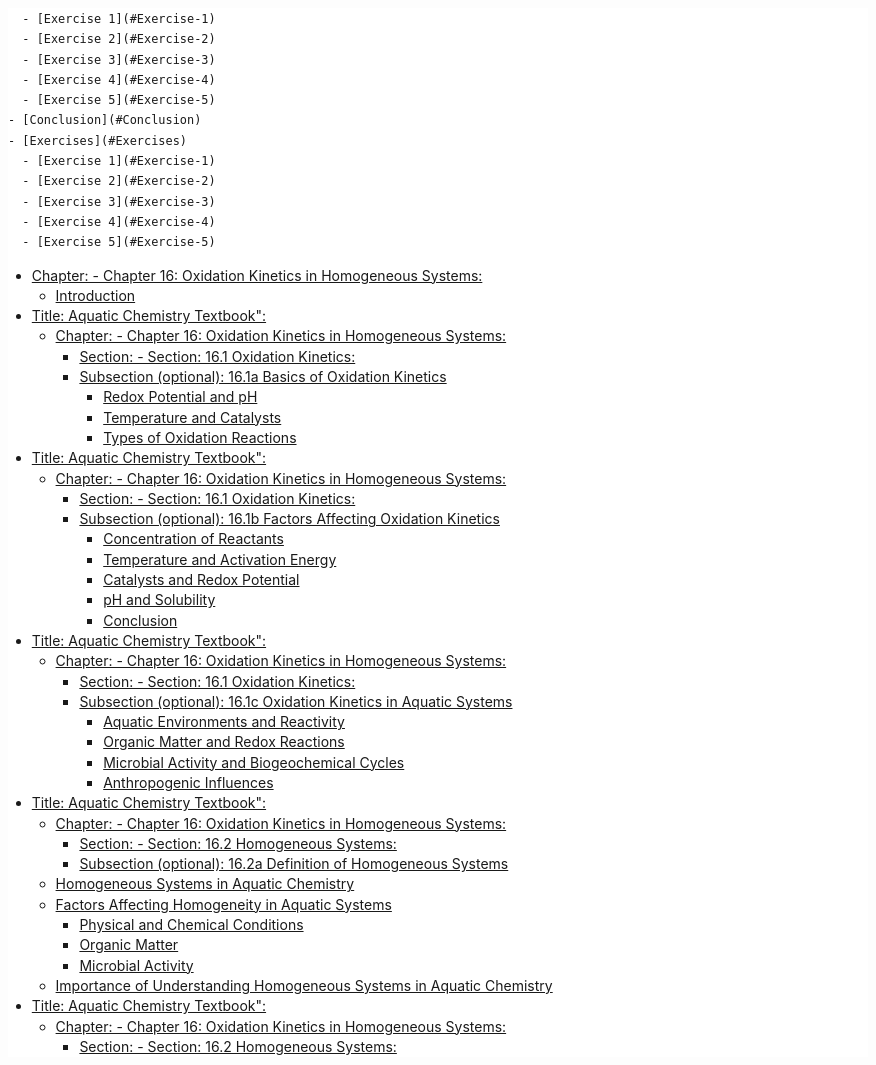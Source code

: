       - [Exercise 1](#Exercise-1)
      - [Exercise 2](#Exercise-2)
      - [Exercise 3](#Exercise-3)
      - [Exercise 4](#Exercise-4)
      - [Exercise 5](#Exercise-5)
    - [Conclusion](#Conclusion)
    - [Exercises](#Exercises)
      - [Exercise 1](#Exercise-1)
      - [Exercise 2](#Exercise-2)
      - [Exercise 3](#Exercise-3)
      - [Exercise 4](#Exercise-4)
      - [Exercise 5](#Exercise-5)
  - [Chapter: - Chapter 16: Oxidation Kinetics in Homogeneous Systems:](#Chapter:---Chapter-16:-Oxidation-Kinetics-in-Homogeneous-Systems:)
    - [Introduction](#Introduction)
- [Title: Aquatic Chemistry Textbook":](#Title:-Aquatic-Chemistry-Textbook":)
  - [Chapter: - Chapter 16: Oxidation Kinetics in Homogeneous Systems:](#Chapter:---Chapter-16:-Oxidation-Kinetics-in-Homogeneous-Systems:)
    - [Section: - Section: 16.1 Oxidation Kinetics:](#Section:---Section:-16.1-Oxidation-Kinetics:)
    - [Subsection (optional): 16.1a Basics of Oxidation Kinetics](#Subsection-(optional):-16.1a-Basics-of-Oxidation-Kinetics)
      - [Redox Potential and pH](#Redox-Potential-and-pH)
      - [Temperature and Catalysts](#Temperature-and-Catalysts)
      - [Types of Oxidation Reactions](#Types-of-Oxidation-Reactions)
- [Title: Aquatic Chemistry Textbook":](#Title:-Aquatic-Chemistry-Textbook":)
  - [Chapter: - Chapter 16: Oxidation Kinetics in Homogeneous Systems:](#Chapter:---Chapter-16:-Oxidation-Kinetics-in-Homogeneous-Systems:)
    - [Section: - Section: 16.1 Oxidation Kinetics:](#Section:---Section:-16.1-Oxidation-Kinetics:)
    - [Subsection (optional): 16.1b Factors Affecting Oxidation Kinetics](#Subsection-(optional):-16.1b-Factors-Affecting-Oxidation-Kinetics)
      - [Concentration of Reactants](#Concentration-of-Reactants)
      - [Temperature and Activation Energy](#Temperature-and-Activation-Energy)
      - [Catalysts and Redox Potential](#Catalysts-and-Redox-Potential)
      - [pH and Solubility](#pH-and-Solubility)
      - [Conclusion](#Conclusion)
- [Title: Aquatic Chemistry Textbook":](#Title:-Aquatic-Chemistry-Textbook":)
  - [Chapter: - Chapter 16: Oxidation Kinetics in Homogeneous Systems:](#Chapter:---Chapter-16:-Oxidation-Kinetics-in-Homogeneous-Systems:)
    - [Section: - Section: 16.1 Oxidation Kinetics:](#Section:---Section:-16.1-Oxidation-Kinetics:)
    - [Subsection (optional): 16.1c Oxidation Kinetics in Aquatic Systems](#Subsection-(optional):-16.1c-Oxidation-Kinetics-in-Aquatic-Systems)
      - [Aquatic Environments and Reactivity](#Aquatic-Environments-and-Reactivity)
      - [Organic Matter and Redox Reactions](#Organic-Matter-and-Redox-Reactions)
      - [Microbial Activity and Biogeochemical Cycles](#Microbial-Activity-and-Biogeochemical-Cycles)
      - [Anthropogenic Influences](#Anthropogenic-Influences)
- [Title: Aquatic Chemistry Textbook":](#Title:-Aquatic-Chemistry-Textbook":)
  - [Chapter: - Chapter 16: Oxidation Kinetics in Homogeneous Systems:](#Chapter:---Chapter-16:-Oxidation-Kinetics-in-Homogeneous-Systems:)
    - [Section: - Section: 16.2 Homogeneous Systems:](#Section:---Section:-16.2-Homogeneous-Systems:)
    - [Subsection (optional): 16.2a Definition of Homogeneous Systems](#Subsection-(optional):-16.2a-Definition-of-Homogeneous-Systems)
  - [Homogeneous Systems in Aquatic Chemistry](#Homogeneous-Systems-in-Aquatic-Chemistry)
  - [Factors Affecting Homogeneity in Aquatic Systems](#Factors-Affecting-Homogeneity-in-Aquatic-Systems)
    - [Physical and Chemical Conditions](#Physical-and-Chemical-Conditions)
    - [Organic Matter](#Organic-Matter)
    - [Microbial Activity](#Microbial-Activity)
  - [Importance of Understanding Homogeneous Systems in Aquatic Chemistry](#Importance-of-Understanding-Homogeneous-Systems-in-Aquatic-Chemistry)
- [Title: Aquatic Chemistry Textbook":](#Title:-Aquatic-Chemistry-Textbook":)
  - [Chapter: - Chapter 16: Oxidation Kinetics in Homogeneous Systems:](#Chapter:---Chapter-16:-Oxidation-Kinetics-in-Homogeneous-Systems:)
    - [Section: - Section: 16.2 Homogeneous Systems:](#Section:---Section:-16.2-Homogeneous-Systems:)